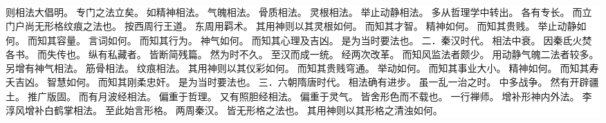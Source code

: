 则相法大倡明。
专门之法立矣。
如精神相法。
气魄相法。
骨质相法。
灵根相法。
举止动静相法。
多从哲理学中转出。
各有专长。
而立门户尚无形格纹痕之法也。
按西周行王道。
东周用羁术。
其用神则以其灵根如何。
而知其才智。
精神如何。
而知其贵贱。
举止动静如何。
而知其容量。
言词如何。
而知其行为。
神气如何。
而知其心理及吉凶。
是为当时要法也。
二．秦汉时代。
相法中衰。
因秦氐火焚各书。
而失传也。
纵有私藏者。
皆断简残篇。
然为时不久。
至汉而成一统。
经两次改革。
而知风监法者颇少。
用动静气魄二法者较多。
另增有神气相法。
筋骨相法。
纹痕相法。
其用神则以其仪彩如何。
而知其贵贱穹通。
举动如何。
而知其事业大小。
精神如何。
而知其寿夭吉凶。
智慧如何。
而知其刚柔忠奸。
是为当时要法也。
三．六朝隋唐时代。
相法确有进步。
虽一乱一治之时。
中多战争。
然有开辟疆土。
推广版固。
而有月波经相法。
偏重于哲理。
又有照胆经相法。
偏重于灵气。
皆舍形色而不载也。
一行禅师。
增补形神内外法。
李淳风增补白鹤掌相法。
至此始言形格。
两周秦汉。
皆无形格之法也。
其用神则以其形格之清浊如何。